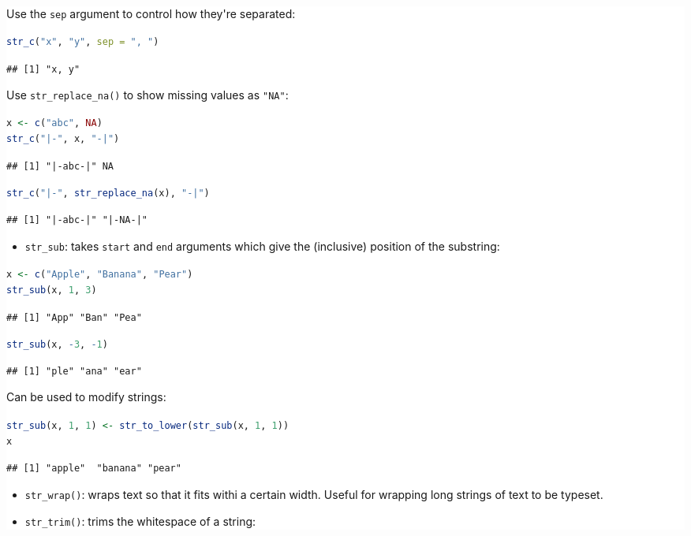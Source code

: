Use the `sep` argument to control how they're separated:

```r
str_c("x", "y", sep = ", ")
```

```
## [1] "x, y"
```

Use `str_replace_na()` to show missing values as `"NA"`:

```r
x <- c("abc", NA)
str_c("|-", x, "-|")
```

```
## [1] "|-abc-|" NA
```

```r
str_c("|-", str_replace_na(x), "-|")
```

```
## [1] "|-abc-|" "|-NA-|"
```

* `str_sub`: takes `start` and `end` arguments which give the (inclusive) position of the substring:

```r
x <- c("Apple", "Banana", "Pear")
str_sub(x, 1, 3)
```

```
## [1] "App" "Ban" "Pea"
```

```r
str_sub(x, -3, -1)
```

```
## [1] "ple" "ana" "ear"
```

Can be used to modify strings:

```r
str_sub(x, 1, 1) <- str_to_lower(str_sub(x, 1, 1))
x
```

```
## [1] "apple"  "banana" "pear"
```

* `str_wrap()`: wraps text so that it fits withi a certain width. Useful for wrapping long strings of text to be typeset.

* `str_trim()`: trims the whitespace of a string:
